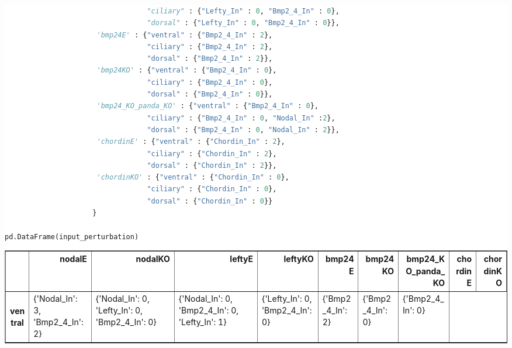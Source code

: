 ```python
                                  "ciliary" : {"Lefty_In" : 0, "Bmp2_4_In" : 0},
                                  "dorsal" : {"Lefty_In" : 0, "Bmp2_4_In" : 0}},
                      'bmp24E' : {"ventral" : {"Bmp2_4_In" : 2},
                                  "ciliary" : {"Bmp2_4_In" : 2},
                                  "dorsal" : {"Bmp2_4_In" : 2}},
                      'bmp24KO' : {"ventral" : {"Bmp2_4_In" : 0},
                                  "ciliary" : {"Bmp2_4_In" : 0},
                                  "dorsal" : {"Bmp2_4_In" : 0}},
                      'bmp24_KO_panda_KO' : {"ventral" : {"Bmp2_4_In" : 0},
                                  "ciliary" : {"Bmp2_4_In" : 0, "Nodal_In" :2},
                                  "dorsal" : {"Bmp2_4_In" : 0, "Nodal_In" : 2}},
                      'chordinE' : {"ventral" : {"Chordin_In" : 2},
                                  "ciliary" : {"Chordin_In" : 2},
                                  "dorsal" : {"Chordin_In" : 2}},
                      'chordinKO' : {"ventral" : {"Chordin_In" : 0},
                                  "ciliary" : {"Chordin_In" : 0},
                                  "dorsal" : {"Chordin_In" : 0}}
                     }

pd.DataFrame(input_perturbation)


```




<div>
<style scoped>
    .dataframe tbody tr th:only-of-type {
        vertical-align: middle;
    }

    .dataframe tbody tr th {
        vertical-align: top;
    }

    .dataframe thead th {
        text-align: right;
    }
</style>
<table border="1" class="dataframe">
  <thead>
    <tr style="text-align: right;">
      <th></th>
      <th>nodalE</th>
      <th>nodalKO</th>
      <th>leftyE</th>
      <th>leftyKO</th>
      <th>bmp24E</th>
      <th>bmp24KO</th>
      <th>bmp24_KO_panda_KO</th>
      <th>chordinE</th>
      <th>chordinKO</th>
    </tr>
  </thead>
  <tbody>
    <tr>
      <th>ventral</th>
      <td>{'Nodal_In': 3, 'Bmp2_4_In': 2}</td>
      <td>{'Nodal_In': 0, 'Lefty_In': 0, 'Bmp2_4_In': 0}</td>
      <td>{'Nodal_In': 0, 'Bmp2_4_In': 0, 'Lefty_In': 1}</td>
      <td>{'Lefty_In': 0, 'Bmp2_4_In': 0}</td>
      <td>{'Bmp2_4_In': 2}</td>
      <td>{'Bmp2_4_In': 0}</td>
      <td>{'Bmp2_4_In': 0}</td>